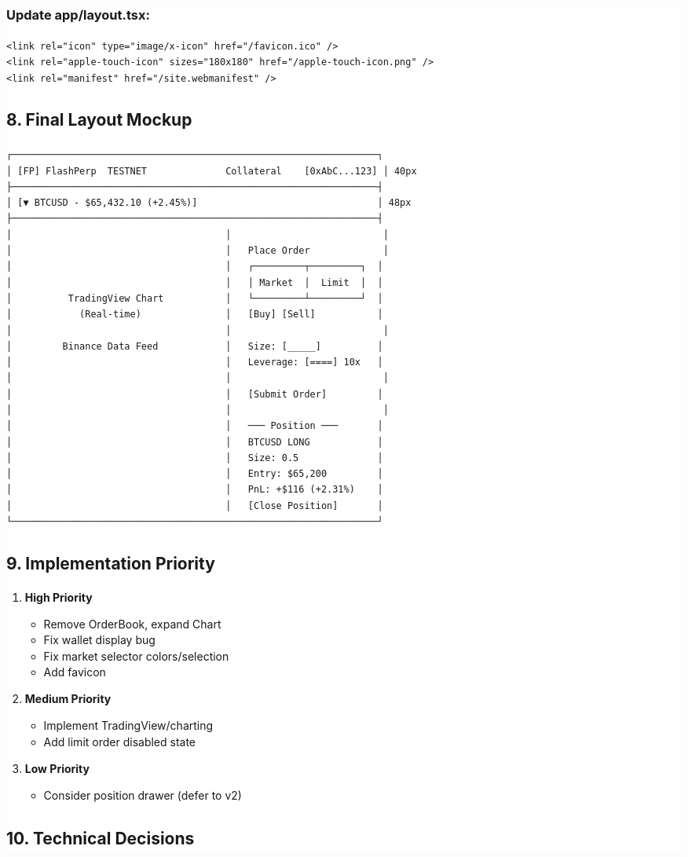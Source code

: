 ### Update app/layout.tsx:
```tsx
<link rel="icon" type="image/x-icon" href="/favicon.ico" />
<link rel="apple-touch-icon" sizes="180x180" href="/apple-touch-icon.png" />
<link rel="manifest" href="/site.webmanifest" />
```

## 8. Final Layout Mockup

```
┌─────────────────────────────────────────────────────────────────┐
│ [FP] FlashPerp  TESTNET              Collateral    [0xAbC...123] │ 40px
├─────────────────────────────────────────────────────────────────┤
│ [▼ BTCUSD - $65,432.10 (+2.45%)]                                │ 48px
├─────────────────────────────────────────────────────────────────┤
│                                      │                           │
│                                      │   Place Order             │
│                                      │   ┌─────────┬─────────┐  │
│                                      │   │ Market  │  Limit  │  │
│          TradingView Chart           │   └─────────┴─────────┘  │
│            (Real-time)               │   [Buy] [Sell]           │
│                                      │                           │
│         Binance Data Feed            │   Size: [_____]          │
│                                      │   Leverage: [====] 10x   │
│                                      │                           │
│                                      │   [Submit Order]         │
│                                      │                           │
│                                      │   ─── Position ───       │
│                                      │   BTCUSD LONG            │
│                                      │   Size: 0.5              │
│                                      │   Entry: $65,200         │
│                                      │   PnL: +$116 (+2.31%)    │
│                                      │   [Close Position]       │
└─────────────────────────────────────────────────────────────────┘
```

## 9. Implementation Priority

1. **High Priority**
   - Remove OrderBook, expand Chart
   - Fix wallet display bug
   - Fix market selector colors/selection
   - Add favicon

2. **Medium Priority**
   - Implement TradingView/charting
   - Add limit order disabled state

3. **Low Priority**
   - Consider position drawer (defer to v2)

## 10. Technical Decisions
